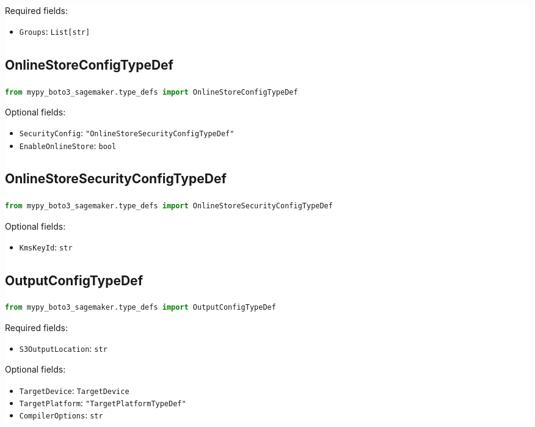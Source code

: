 Required fields:
- `Groups`: `List[str]`




## OnlineStoreConfigTypeDef

```python
from mypy_boto3_sagemaker.type_defs import OnlineStoreConfigTypeDef
```




Optional fields:
- `SecurityConfig`: `"OnlineStoreSecurityConfigTypeDef"`
- `EnableOnlineStore`: `bool`


## OnlineStoreSecurityConfigTypeDef

```python
from mypy_boto3_sagemaker.type_defs import OnlineStoreSecurityConfigTypeDef
```




Optional fields:
- `KmsKeyId`: `str`


## OutputConfigTypeDef

```python
from mypy_boto3_sagemaker.type_defs import OutputConfigTypeDef
```


Required fields:
- `S3OutputLocation`: `str`



Optional fields:
- `TargetDevice`: `TargetDevice`
- `TargetPlatform`: `"TargetPlatformTypeDef"`
- `CompilerOptions`: `str`
